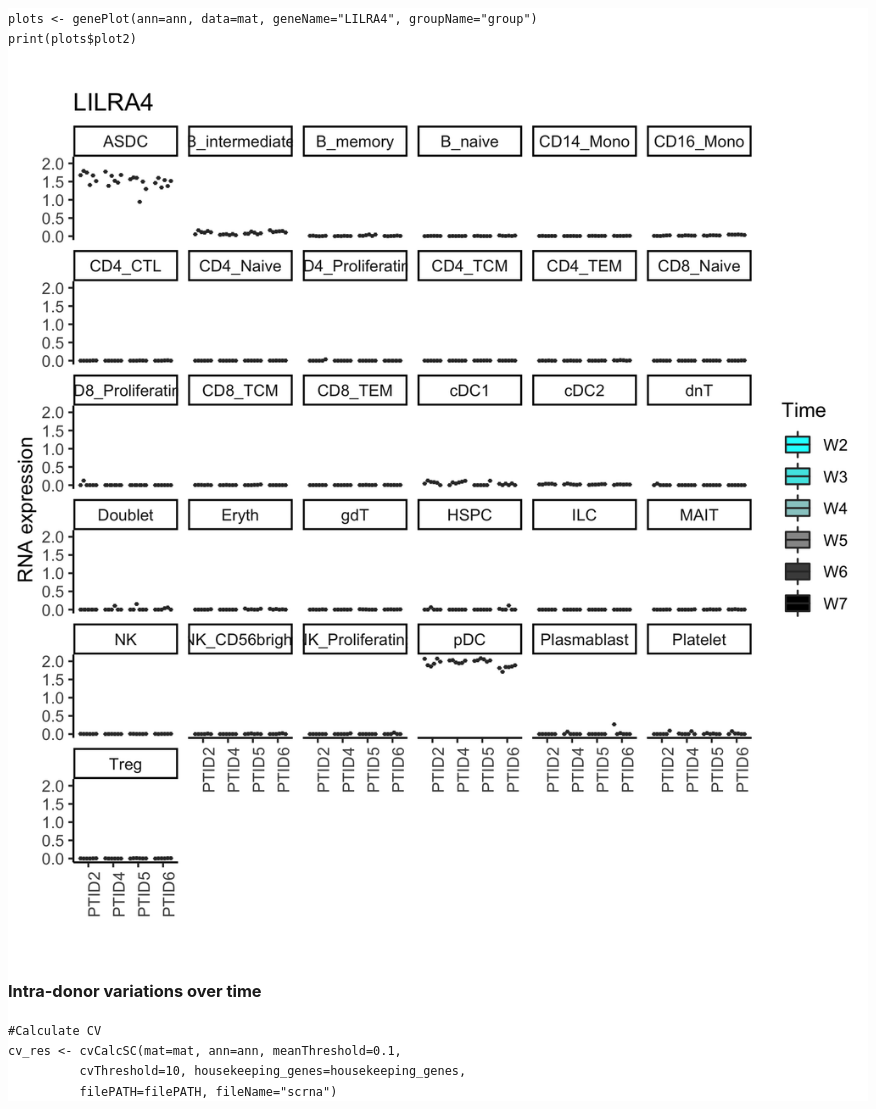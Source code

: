     plots <- genePlot(ann=ann, data=mat, geneName="LILRA4", groupName="group")
    print(plots$plot2)
    
<br> ![img](vignettes/imgs/Tutorial-2-celltype-LILRA4-2.png)<br>
    
### Intra-donor variations over time

    #Calculate CV
    cv_res <- cvCalcSC(mat=mat, ann=ann, meanThreshold=0.1,
              cvThreshold=10, housekeeping_genes=housekeeping_genes,
              filePATH=filePATH, fileName="scrna")
    